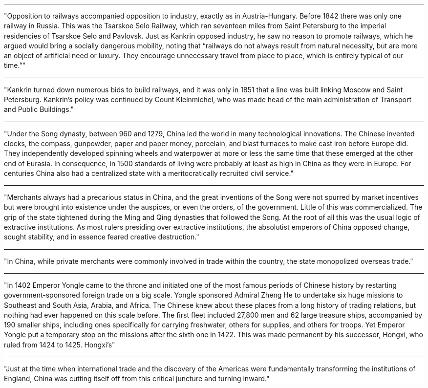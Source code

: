 ---------

"Opposition to railways accompanied opposition to industry, exactly as in Austria-Hungary. Before 1842 there was only one railway in Russia. This was the Tsarskoe Selo Railway, which ran seventeen miles from Saint Petersburg to the imperial residencies of Tsarskoe Selo and Pavlovsk. Just as Kankrin opposed industry, he saw no reason to promote railways, which he argued would bring a socially dangerous mobility, noting that “railways do not always result from natural necessity, but are more an object of artificial need or luxury. They encourage unnecessary travel from place to place, which is entirely typical of our time.”"

---------

"Kankrin turned down numerous bids to build railways, and it was only in 1851 that a line was built linking Moscow and Saint Petersburg. Kankrin’s policy was continued by Count Kleinmichel, who was made head of the main administration of Transport and Public Buildings."

---------

"Under the Song dynasty, between 960 and 1279, China led the world in many technological innovations. The Chinese invented clocks, the compass, gunpowder, paper and paper money, porcelain, and blast furnaces to make cast iron before Europe did. They independently developed spinning wheels and waterpower at more or less the same time that these emerged at the other end of Eurasia. In consequence, in 1500 standards of living were probably at least as high in China as they were in Europe. For centuries China also had a centralized state with a meritocratically recruited civil service."

---------

"Merchants always had a precarious status in China, and the great inventions of the Song were not spurred by market incentives but were brought into existence under the auspices, or even the orders, of the government. Little of this was commercialized. The grip of the state tightened during the Ming and Qing dynasties that followed the Song. At the root of all this was the usual logic of extractive institutions. As most rulers presiding over extractive institutions, the absolutist emperors of China opposed change, sought stability, and in essence feared creative destruction."

---------

"In China, while private merchants were commonly involved in trade within the country, the state monopolized overseas trade."

---------

"In 1402 Emperor Yongle came to the throne and initiated one of the most famous periods of Chinese history by restarting government-sponsored foreign trade on a big scale. Yongle sponsored Admiral Zheng He to undertake six huge missions to Southeast and South Asia, Arabia, and Africa. The Chinese knew about these places from a long history of trading relations, but nothing had ever happened on this scale before. The first fleet included 27,800 men and 62 large treasure ships, accompanied by 190 smaller ships, including ones specifically for carrying freshwater, others for supplies, and others for troops. Yet Emperor Yongle put a temporary stop on the missions after the sixth one in 1422. This was made permanent by his successor, Hongxi, who ruled from 1424 to 1425. Hongxi’s"

---------

"Just at the time when international trade and the discovery of the Americas were fundamentally transforming the institutions of England, China was cutting itself off from this critical juncture and turning inward."
